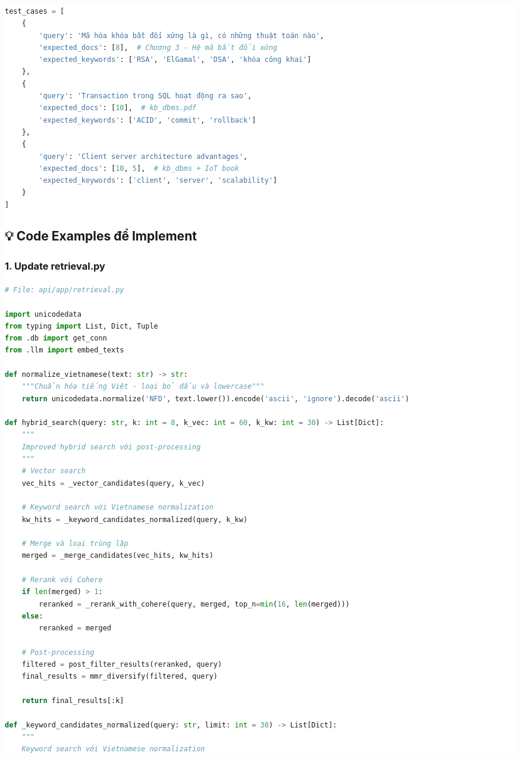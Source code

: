 ```python
test_cases = [
    {
        'query': 'Mã hóa khóa bất đối xứng là gì, có những thuật toán nào',
        'expected_docs': [8],  # Chương 3 - Hệ mã bất đối xứng
        'expected_keywords': ['RSA', 'ElGamal', 'DSA', 'khóa công khai']
    },
    {
        'query': 'Transaction trong SQL hoạt động ra sao',
        'expected_docs': [10],  # kb_dbms.pdf
        'expected_keywords': ['ACID', 'commit', 'rollback']
    },
    {
        'query': 'Client server architecture advantages',
        'expected_docs': [10, 5],  # kb_dbms + IoT book
        'expected_keywords': ['client', 'server', 'scalability']
    }
]
```

## 💡 Code Examples để Implement

### **1. Update retrieval.py**

```python
# File: api/app/retrieval.py

import unicodedata
from typing import List, Dict, Tuple
from .db import get_conn
from .llm import embed_texts

def normalize_vietnamese(text: str) -> str:
    """Chuẩn hóa tiếng Việt - loại bỏ dấu và lowercase"""
    return unicodedata.normalize('NFD', text.lower()).encode('ascii', 'ignore').decode('ascii')

def hybrid_search(query: str, k: int = 8, k_vec: int = 60, k_kw: int = 30) -> List[Dict]:
    """
    Improved hybrid search với post-processing
    """
    # Vector search
    vec_hits = _vector_candidates(query, k_vec)
    
    # Keyword search với Vietnamese normalization
    kw_hits = _keyword_candidates_normalized(query, k_kw)
    
    # Merge và loại trùng lặp
    merged = _merge_candidates(vec_hits, kw_hits)
    
    # Rerank với Cohere
    if len(merged) > 1:
        reranked = _rerank_with_cohere(query, merged, top_n=min(16, len(merged)))
    else:
        reranked = merged
    
    # Post-processing
    filtered = post_filter_results(reranked, query)
    final_results = mmr_diversify(filtered, query)
    
    return final_results[:k]

def _keyword_candidates_normalized(query: str, limit: int = 30) -> List[Dict]:
    """
    Keyword search với Vietnamese normalization
```